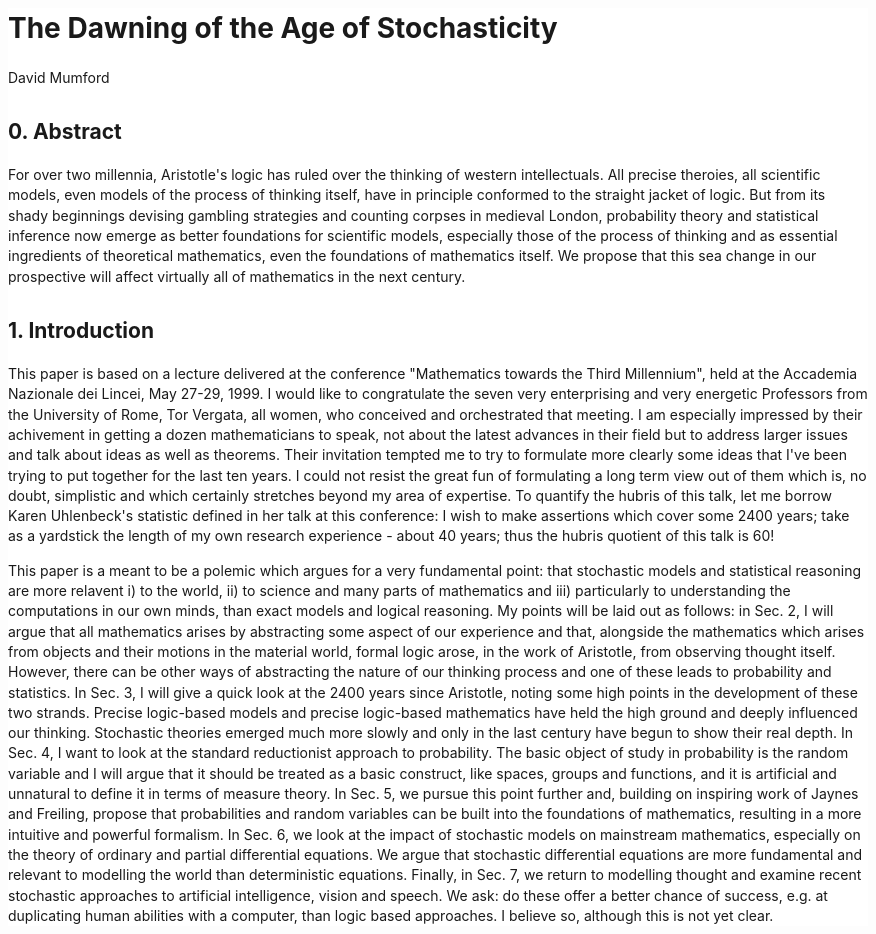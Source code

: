 # The Dawning of the Age of Stochasticity

David Mumford

## 0. Abstract

For over two millennia, Aristotle's logic has ruled over the thinking of western intellectuals. All precise theroies, all scientific models, even models of the process of thinking itself, have in principle conformed to the straight jacket of logic. But from its shady beginnings devising gambling strategies and counting corpses in medieval London, probability theory and statistical inference now emerge as better foundations for scientific models, especially those of the process of thinking and as essential ingredients of theoretical mathematics, even the foundations of mathematics itself. We propose that this sea change in our prospective will affect virtually all of mathematics in the next century.

## 1. Introduction

This paper is based on a lecture delivered at the conference "Mathematics towards the Third Millennium", held at the Accademia Nazionale dei Lincei, May 27-29, 1999. I would like to congratulate the seven very enterprising and very energetic Professors from the University of Rome, Tor Vergata, all women, who conceived and orchestrated that meeting. I am especially impressed by their achivement in getting a dozen mathematicians to speak, not about the latest advances in their field but to address larger issues and talk about ideas as well as theorems. Their invitation tempted me to try to formulate more clearly some ideas that I've been trying to put together for the last ten years. I could not resist the great fun of formulating a long term view out of them which is, no doubt, simplistic and which certainly stretches beyond my area of expertise. To quantify the hubris of this talk, let me borrow Karen Uhlenbeck's statistic defined in her talk at this conference: I wish to make assertions which cover some 2400 years; take as a yardstick the length of my own research experience - about 40 years; thus the hubris quotient of this talk is 60!

This paper is a meant to be a polemic which argues for a very fundamental point: that stochastic models and statistical reasoning are more relavent i) to the world, ii) to science and many parts of mathematics and iii) particularly to understanding the computations in our own minds, than exact models and logical reasoning. My points will be laid out as follows: in Sec. 2, I will argue that all mathematics arises by abstracting some aspect of our experience and that, alongside the mathematics which arises from objects and their motions in the material world, formal logic arose, in the work of Aristotle, from observing thought itself. However, there can be other ways of abstracting the nature of our thinking process and one of these leads to probability and statistics. In Sec. 3, I will give a quick look at the 2400 years since Aristotle, noting some high points in the development of these two strands. Precise logic-based models and precise logic-based mathematics have held the high ground and deeply influenced our thinking. Stochastic theories emerged much more slowly and only in the last century have begun to show their real depth. In Sec. 4, I want to look at the standard reductionist approach to probability. The basic object of study in probability is the random variable and I will argue that it should be treated as a basic construct, like spaces, groups and functions, and it is artificial and unnatural to define it in terms of measure theory. In Sec. 5, we pursue this point further and, building on inspiring work of Jaynes and Freiling, propose that probabilities and random variables can be built into the foundations of mathematics, resulting in a more intuitive and powerful formalism. In Sec. 6, we look at the impact of stochastic models on mainstream mathematics, especially on the theory of ordinary and partial differential equations. We argue that stochastic differential equations are more fundamental and relevant to modelling the world than deterministic equations. Finally, in Sec. 7, we return to modelling thought and examine recent stochastic approaches to artificial intelligence, vision and speech. We ask: do these offer a better chance of success, e.g. at duplicating human abilities with a computer, than logic based approaches. I believe so, although this is not yet clear.
